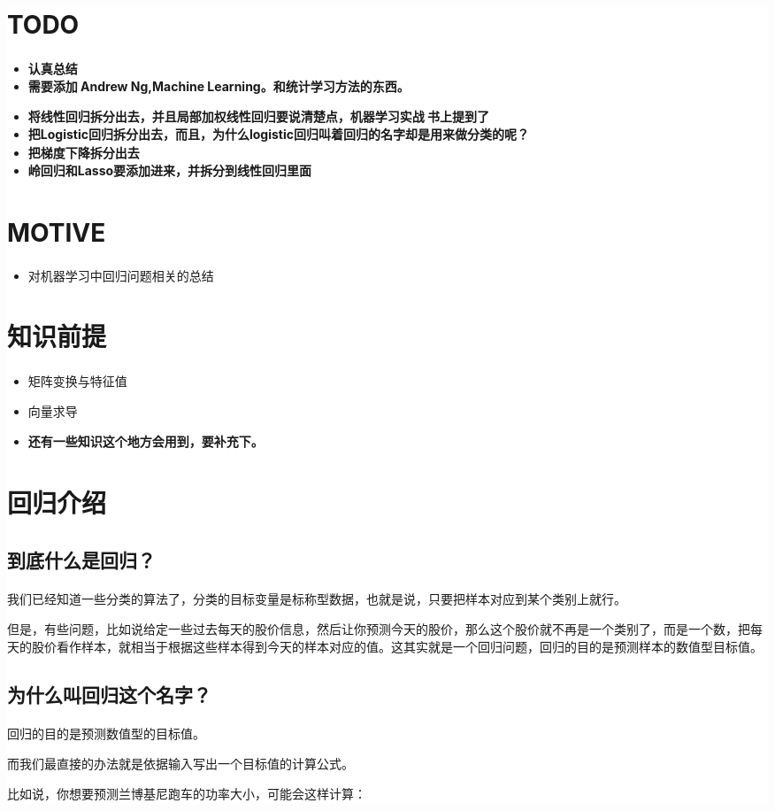 





# TODO

- **认真总结**
- **需要添加 Andrew Ng,Machine Learning。和统计学习方法的东西。**
* **将线性回归拆分出去，并且局部加权线性回归要说清楚点，机器学习实战 书上提到了**
* **把Logistic回归拆分出去，而且，为什么logistic回归叫着回归的名字却是用来做分类的呢？**
* **把梯度下降拆分出去**
* **岭回归和Lasso要添加进来，并拆分到线性回归里面**




# MOTIVE

  * 对机器学习中回归问题相关的总结


# 知识前提


  * 矩阵变换与特征值


  * 向量求导


  * **还有一些知识这个地方会用到，要补充下。**





# 回归介绍




## 到底什么是回归？


我们已经知道一些分类的算法了，分类的目标变量是标称型数据，也就是说，只要把样本对应到某个类别上就行。

但是，有些问题，比如说给定一些过去每天的股价信息，然后让你预测今天的股价，那么这个股价就不再是一个类别了，而是一个数，把每天的股价看作样本，就相当于根据这些样本得到今天的样本对应的值。这其实就是一个回归问题，回归的目的是预测样本的数值型目标值。


## 为什么叫回归这个名字？


回归的目的是预测数值型的目标值。

而我们最直接的办法就是依据输入写出一个目标值的计算公式。

比如说，你想要预测兰博基尼跑车的功率大小，可能会这样计算：

